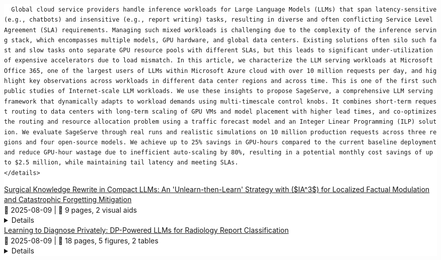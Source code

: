       Global cloud service providers handle inference workloads for Large Language Models (LLMs) that span latency-sensitive (e.g., chatbots) and insensitive (e.g., report writing) tasks, resulting in diverse and often conflicting Service Level Agreement (SLA) requirements. Managing such mixed workloads is challenging due to the complexity of the inference serving stack, which encompasses multiple models, GPU hardware, and global data centers. Existing solutions often silo such fast and slow tasks onto separate GPU resource pools with different SLAs, but this leads to significant under-utilization of expensive accelerators due to load mismatch. In this article, we characterize the LLM serving workloads at Microsoft Office 365, one of the largest users of LLMs within Microsoft Azure cloud with over 10 million requests per day, and highlight key observations across workloads in different data center regions and across time. This is one of the first such public studies of Internet-scale LLM workloads. We use these insights to propose SageServe, a comprehensive LLM serving framework that dynamically adapts to workload demands using multi-timescale control knobs. It combines short-term request routing to data centers with long-term scaling of GPU VMs and model placement with higher lead times, and co-optimizes the routing and resource allocation problem using a traffic forecast model and an Integer Linear Programming (ILP) solution. We evaluate SageServe through real runs and realistic simulations on 10 million production requests across three regions and four open-source models. We achieve up to 25% savings in GPU-hours compared to the current baseline deployment and reduce GPU-hour wastage due to inefficient auto-scaling by 80%, resulting in a potential monthly cost savings of up to $2.5 million, while maintaining tail latency and meeting SLAs.
    </details>
</div>
<div class="paper-card">
    <div class="paper-title"><a href="http://arxiv.org/abs/2508.07075v1">Surgical Knowledge Rewrite in Compact LLMs: An 'Unlearn-then-Learn' Strategy with ($IA^3$) for Localized Factual Modulation and Catastrophic Forgetting Mitigation</a></div>
    <div class="paper-meta">
      📅 2025-08-09
      | 💬 9 pages, 2 visual aids
    </div>
    <details class="paper-abstract">
      Large Language Models (LLMs) struggle with dynamic knowledge updates, especially when new information conflicts with deeply embedded facts. Such conflicting factual edits often lead to two critical issues: resistance to adopting the new fact and severe catastrophic forgetting of unrelated knowledge. This paper introduces and evaluates a novel "unlearn-then-learn" strategy for precise knowledge editing in LLMs, leveraging the parameter-efficient fine-tuning (PEFT) technique, Infused Adapter by Inhibiting and Amplifying Inner Activations ($IA^3$). Crucially, this two-stage approach is powered by an initial circuit localization phase that identifies and targets the specific internal components responsible for encoding the conflicting fact. Through a rigorous experimental methodology on microsoft/Phi-3-mini-4k-instruct, we demonstrate that this mechanistically informed two-stage approach achieves near-perfect accuracy (98.50%) for the new, modulated fact while simultaneously effectively suppressing the original conflicting fact (96.00% forget rate). Critically, our strategy exhibits unprecedented localization (72.00% F_control accuracy), dramatically mitigating catastrophic forgetting observed in direct fine-tuning approaches (which showed as low as ~20% F_control accuracy), a direct benefit of our targeted interpretability-guided intervention. Furthermore, qualitative analysis reveals a nuanced mechanism of "soft forgetting," where original knowledge is suppressed from default retrieval but remains latent and conditionally accessible, enhancing model safety and control. These findings represent a significant advancement towards precise, localized, and safe knowledge management in compact LLMs.
    </details>
</div>
<div class="paper-card">
    <div class="paper-title"><a href="http://arxiv.org/abs/2506.04450v3">Learning to Diagnose Privately: DP-Powered LLMs for Radiology Report Classification</a></div>
    <div class="paper-meta">
      📅 2025-08-09
      | 💬 18 pages, 5 figures, 2 tables
    </div>
    <details class="paper-abstract">